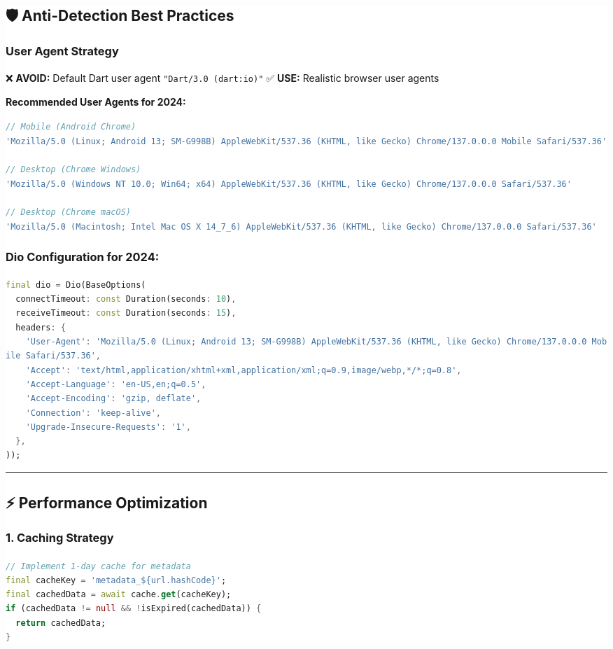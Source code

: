 ## 🛡️ **Anti-Detection Best Practices**

### **User Agent Strategy**
❌ **AVOID:** Default Dart user agent `"Dart/3.0 (dart:io)"`
✅ **USE:** Realistic browser user agents

**Recommended User Agents for 2024:**
```dart
// Mobile (Android Chrome)
'Mozilla/5.0 (Linux; Android 13; SM-G998B) AppleWebKit/537.36 (KHTML, like Gecko) Chrome/137.0.0.0 Mobile Safari/537.36'

// Desktop (Chrome Windows)
'Mozilla/5.0 (Windows NT 10.0; Win64; x64) AppleWebKit/537.36 (KHTML, like Gecko) Chrome/137.0.0.0 Safari/537.36'

// Desktop (Chrome macOS)
'Mozilla/5.0 (Macintosh; Intel Mac OS X 14_7_6) AppleWebKit/537.36 (KHTML, like Gecko) Chrome/137.0.0.0 Safari/537.36'
```

### **Dio Configuration for 2024:**
```dart
final dio = Dio(BaseOptions(
  connectTimeout: const Duration(seconds: 10),
  receiveTimeout: const Duration(seconds: 15),
  headers: {
    'User-Agent': 'Mozilla/5.0 (Linux; Android 13; SM-G998B) AppleWebKit/537.36 (KHTML, like Gecko) Chrome/137.0.0.0 Mobile Safari/537.36',
    'Accept': 'text/html,application/xhtml+xml,application/xml;q=0.9,image/webp,*/*;q=0.8',
    'Accept-Language': 'en-US,en;q=0.5',
    'Accept-Encoding': 'gzip, deflate',
    'Connection': 'keep-alive',
    'Upgrade-Insecure-Requests': '1',
  },
));
```

---

## ⚡ **Performance Optimization**

### **1. Caching Strategy**
```dart
// Implement 1-day cache for metadata
final cacheKey = 'metadata_${url.hashCode}';
final cachedData = await cache.get(cacheKey);
if (cachedData != null && !isExpired(cachedData)) {
  return cachedData;
}
```
